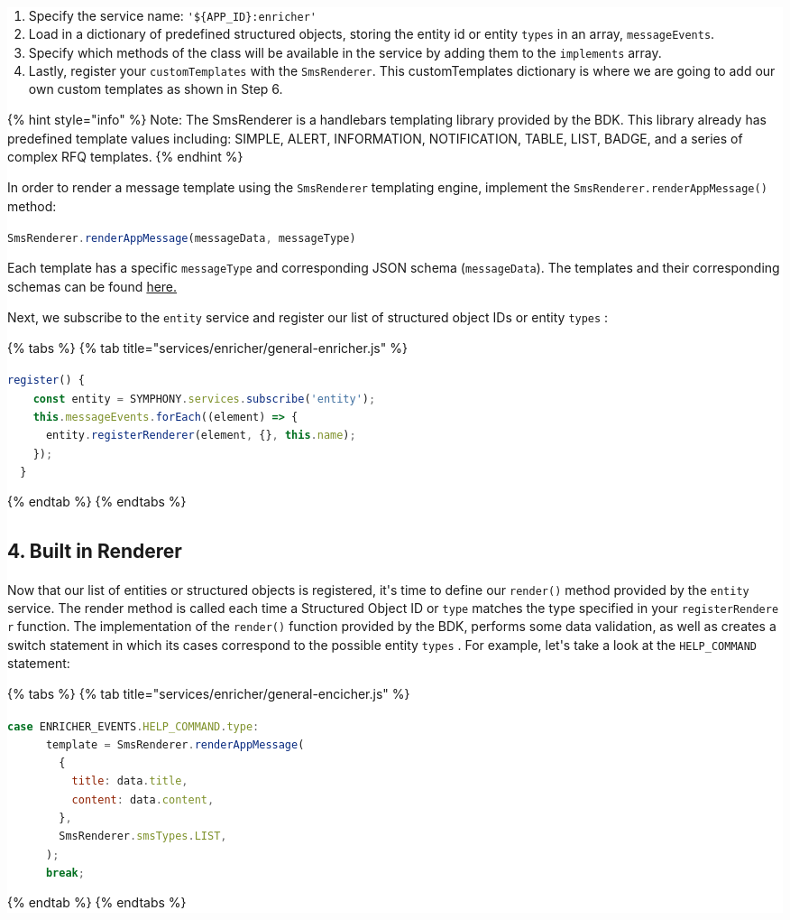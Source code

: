 1. Specify the service name: `'${APP_ID}:enricher'`
2. Load in a dictionary of predefined structured objects, storing the entity id or entity `types` in an array, `messageEvents`.
3. Specify which methods of the class will be available in the service by adding them to the `implements` array.  
4. Lastly, register your `customTemplates` with the `SmsRenderer`.  This customTemplates dictionary is where we are going to add our own custom templates as shown in Step 6.  

{% hint style="info" %}
Note: The SmsRenderer is a handlebars templating library provided by the BDK. This library already has predefined template values including: SIMPLE, ALERT, INFORMATION, NOTIFICATION, TABLE, LIST, BADGE, and a series of complex RFQ templates.
{% endhint %}

In order to render a message template using the `SmsRenderer` templating engine, implement the `SmsRenderer.renderAppMessage()` method:

```javascript
SmsRenderer.renderAppMessage(messageData, messageType)
```

Each template has a specific `messageType` and corresponding JSON schema \(`messageData`\). The templates and their corresponding schemas can be found [here.](https://github.com/SymphonyPlatformSolutions/sms-sdk-renderer-node#common-elements)

Next, we subscribe to the `entity` service and register our list of structured object IDs or entity `types` :

{% tabs %}
{% tab title="services/enricher/general-enricher.js" %}
```javascript
register() {
    const entity = SYMPHONY.services.subscribe('entity');
    this.messageEvents.forEach((element) => {
      entity.registerRenderer(element, {}, this.name);
    });
  }
```
{% endtab %}
{% endtabs %}

## 4. Built in Renderer

Now that our list of entities or structured objects is registered, it's time to define our `render()` method provided by the `entity` service. The render method is called each time a Structured Object ID or `type` matches the type specified in your `registerRenderer` function. The implementation of the `render()` function provided by the BDK, performs some data validation, as well as creates a switch statement in which its cases correspond to the possible entity `types` . For example, let's take a look at the `HELP_COMMAND` statement:

{% tabs %}
{% tab title="services/enricher/general-encicher.js" %}
```javascript
case ENRICHER_EVENTS.HELP_COMMAND.type:
      template = SmsRenderer.renderAppMessage(
        {
          title: data.title,
          content: data.content,
        },
        SmsRenderer.smsTypes.LIST,
      );
      break;
```
{% endtab %}
{% endtabs %}
